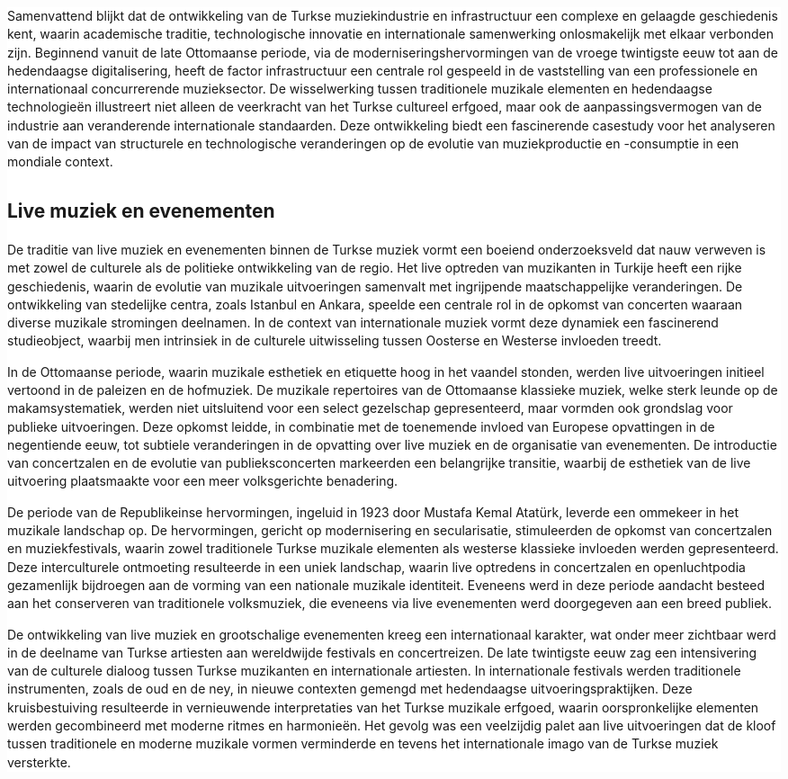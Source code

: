 Samenvattend blijkt dat de ontwikkeling van de Turkse muziekindustrie en infrastructuur een complexe
en gelaagde geschiedenis kent, waarin academische traditie, technologische innovatie en
internationale samenwerking onlosmakelijk met elkaar verbonden zijn. Beginnend vanuit de late
Ottomaanse periode, via de moderniseringshervormingen van de vroege twintigste eeuw tot aan de
hedendaagse digitalisering, heeft de factor infrastructuur een centrale rol gespeeld in de
vaststelling van een professionele en internationaal concurrerende muzieksector. De wisselwerking
tussen traditionele muzikale elementen en hedendaagse technologieën illustreert niet alleen de
veerkracht van het Turkse cultureel erfgoed, maar ook de aanpassingsvermogen van de industrie aan
veranderende internationale standaarden. Deze ontwikkeling biedt een fascinerende casestudy voor het
analyseren van de impact van structurele en technologische veranderingen op de evolutie van
muziekproductie en -consumptie in een mondiale context.

## Live muziek en evenementen

De traditie van live muziek en evenementen binnen de Turkse muziek vormt een boeiend onderzoeksveld
dat nauw verweven is met zowel de culturele als de politieke ontwikkeling van de regio. Het live
optreden van muzikanten in Turkije heeft een rijke geschiedenis, waarin de evolutie van muzikale
uitvoeringen samenvalt met ingrijpende maatschappelijke veranderingen. De ontwikkeling van
stedelijke centra, zoals Istanbul en Ankara, speelde een centrale rol in de opkomst van concerten
waaraan diverse muzikale stromingen deelnamen. In de context van internationale muziek vormt deze
dynamiek een fascinerend studieobject, waarbij men intrinsiek in de culturele uitwisseling tussen
Oosterse en Westerse invloeden treedt.

In de Ottomaanse periode, waarin muzikale esthetiek en etiquette hoog in het vaandel stonden, werden
live uitvoeringen initieel vertoond in de paleizen en de hofmuziek. De muzikale repertoires van de
Ottomaanse klassieke muziek, welke sterk leunde op de makamsystematiek, werden niet uitsluitend voor
een select gezelschap gepresenteerd, maar vormden ook grondslag voor publieke uitvoeringen. Deze
opkomst leidde, in combinatie met de toenemende invloed van Europese opvattingen in de negentiende
eeuw, tot subtiele veranderingen in de opvatting over live muziek en de organisatie van evenementen.
De introductie van concertzalen en de evolutie van publieksconcerten markeerden een belangrijke
transitie, waarbij de esthetiek van de live uitvoering plaatsmaakte voor een meer volksgerichte
benadering.

De periode van de Republikeinse hervormingen, ingeluid in 1923 door Mustafa Kemal Atatürk, leverde
een ommekeer in het muzikale landschap op. De hervormingen, gericht op modernisering en
secularisatie, stimuleerden de opkomst van concertzalen en muziekfestivals, waarin zowel
traditionele Turkse muzikale elementen als westerse klassieke invloeden werden gepresenteerd. Deze
interculturele ontmoeting resulteerde in een uniek landschap, waarin live optredens in concertzalen
en openluchtpodia gezamenlijk bijdroegen aan de vorming van een nationale muzikale identiteit.
Eveneens werd in deze periode aandacht besteed aan het conserveren van traditionele volksmuziek, die
eveneens via live evenementen werd doorgegeven aan een breed publiek.

De ontwikkeling van live muziek en grootschalige evenementen kreeg een internationaal karakter, wat
onder meer zichtbaar werd in de deelname van Turkse artiesten aan wereldwijde festivals en
concertreizen. De late twintigste eeuw zag een intensivering van de culturele dialoog tussen Turkse
muzikanten en internationale artiesten. In internationale festivals werden traditionele
instrumenten, zoals de oud en de ney, in nieuwe contexten gemengd met hedendaagse
uitvoeringspraktijken. Deze kruisbestuiving resulteerde in vernieuwende interpretaties van het
Turkse muzikale erfgoed, waarin oorspronkelijke elementen werden gecombineerd met moderne ritmes en
harmonieën. Het gevolg was een veelzijdig palet aan live uitvoeringen dat de kloof tussen
traditionele en moderne muzikale vormen verminderde en tevens het internationale imago van de Turkse
muziek versterkte.

